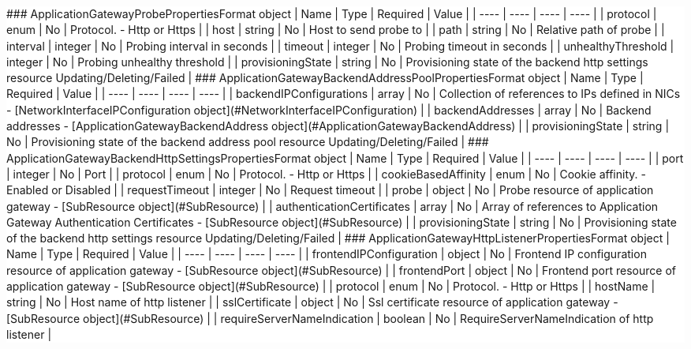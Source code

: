 
<a id="ApplicationGatewayProbePropertiesFormat" />
### ApplicationGatewayProbePropertiesFormat object
|  Name | Type | Required | Value |
|  ---- | ---- | ---- | ---- |
|  protocol | enum | No | Protocol. - Http or Https |
|  host | string | No | Host to send probe to  |
|  path | string | No | Relative path of probe  |
|  interval | integer | No | Probing interval in seconds  |
|  timeout | integer | No | Probing timeout in seconds  |
|  unhealthyThreshold | integer | No | Probing unhealthy threshold  |
|  provisioningState | string | No | Provisioning state of the backend http settings resource Updating/Deleting/Failed |


<a id="ApplicationGatewayBackendAddressPoolPropertiesFormat" />
### ApplicationGatewayBackendAddressPoolPropertiesFormat object
|  Name | Type | Required | Value |
|  ---- | ---- | ---- | ---- |
|  backendIPConfigurations | array | No | Collection of references to IPs defined in NICs - [NetworkInterfaceIPConfiguration object](#NetworkInterfaceIPConfiguration) |
|  backendAddresses | array | No | Backend addresses - [ApplicationGatewayBackendAddress object](#ApplicationGatewayBackendAddress) |
|  provisioningState | string | No | Provisioning state of the backend address pool resource Updating/Deleting/Failed |


<a id="ApplicationGatewayBackendHttpSettingsPropertiesFormat" />
### ApplicationGatewayBackendHttpSettingsPropertiesFormat object
|  Name | Type | Required | Value |
|  ---- | ---- | ---- | ---- |
|  port | integer | No | Port |
|  protocol | enum | No | Protocol. - Http or Https |
|  cookieBasedAffinity | enum | No | Cookie affinity. - Enabled or Disabled |
|  requestTimeout | integer | No | Request timeout |
|  probe | object | No | Probe resource of application gateway  - [SubResource object](#SubResource) |
|  authenticationCertificates | array | No | Array of references to Application Gateway Authentication Certificates - [SubResource object](#SubResource) |
|  provisioningState | string | No | Provisioning state of the backend http settings resource Updating/Deleting/Failed |


<a id="ApplicationGatewayHttpListenerPropertiesFormat" />
### ApplicationGatewayHttpListenerPropertiesFormat object
|  Name | Type | Required | Value |
|  ---- | ---- | ---- | ---- |
|  frontendIPConfiguration | object | No | Frontend IP configuration resource of application gateway  - [SubResource object](#SubResource) |
|  frontendPort | object | No | Frontend port resource of application gateway  - [SubResource object](#SubResource) |
|  protocol | enum | No | Protocol. - Http or Https |
|  hostName | string | No | Host name of http listener  |
|  sslCertificate | object | No | Ssl certificate resource of application gateway  - [SubResource object](#SubResource) |
|  requireServerNameIndication | boolean | No | RequireServerNameIndication of http listener  |
